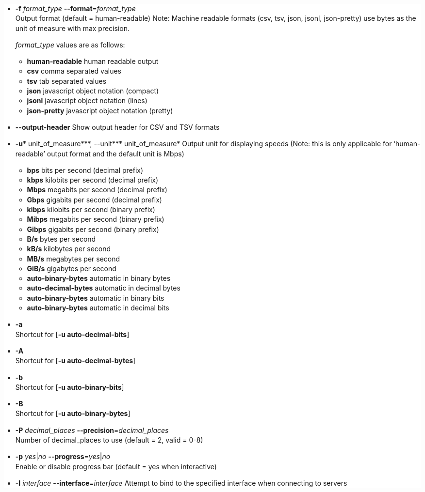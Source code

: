 * **-f** *format_type* **--format**=*format_type*  
  Output format (default = human-readable)
  Note: Machine readable formats (csv, tsv, json, jsonl, json-pretty) use bytes
    as the unit of measure with max precision.

  *format_type* values are as follows:
    * **human-readable**       human readable output
    * **csv**                  comma separated values
    * **tsv**                  tab separated values
    * **json**                 javascript object notation (compact)
    * **jsonl**                javascript object notation (lines)
    * **json-pretty**          javascript object notation (pretty)

* **--output-header**
  Show output header for CSV and TSV formats

* **-u*** unit_of_measure***,&nbsp;--unit*** unit_of_measure*
  Output unit for displaying speeds (Note: this is only applicable
  for ‘human-readable’ output format and the default unit is Mbps)

    * **bps**                  bits per second (decimal prefix)
    * **kbps**                 kilobits per second (decimal prefix)
    * **Mbps**                 megabits per second (decimal prefix)
    * **Gbps**                 gigabits per second (decimal prefix)
    * **kibps**                kilobits per second (binary prefix)
    * **Mibps**                megabits per second (binary prefix)
    * **Gibps**                gigabits per second (binary prefix)
    * **B/s**                  bytes per second
    * **kB/s**                 kilobytes per second
    * **MB/s**                 megabytes per second
    * **GiB/s**                gigabytes per second
    * **auto-binary-bytes**    automatic in binary bytes
    * **auto-decimal-bytes**   automatic in decimal bytes
    * **auto-binary-bytes**    automatic in binary bits
    * **auto-binary-bytes**    automatic in decimal bits

* **-a**  
  Shortcut for [**-u auto-decimal-bits**]
  
* **-A**  
  Shortcut for [**-u auto-decimal-bytes**]
  
* **-b**  
  Shortcut for [**-u auto-binary-bits**]
  
* **-B**  
  Shortcut for [**-u auto-binary-bytes**]

* **-P** *decimal_places* **--precision**=*decimal_places*  
  Number of decimal_places to use (default = 2, valid = 0-8)

* **-p** *yes*|*no* **--progress**=*yes*|*no*  
  Enable or disable progress bar (default = yes when interactive)

* **-I** *interface* **--interface**=*interface*
  Attempt to bind to the specified interface when connecting to servers
